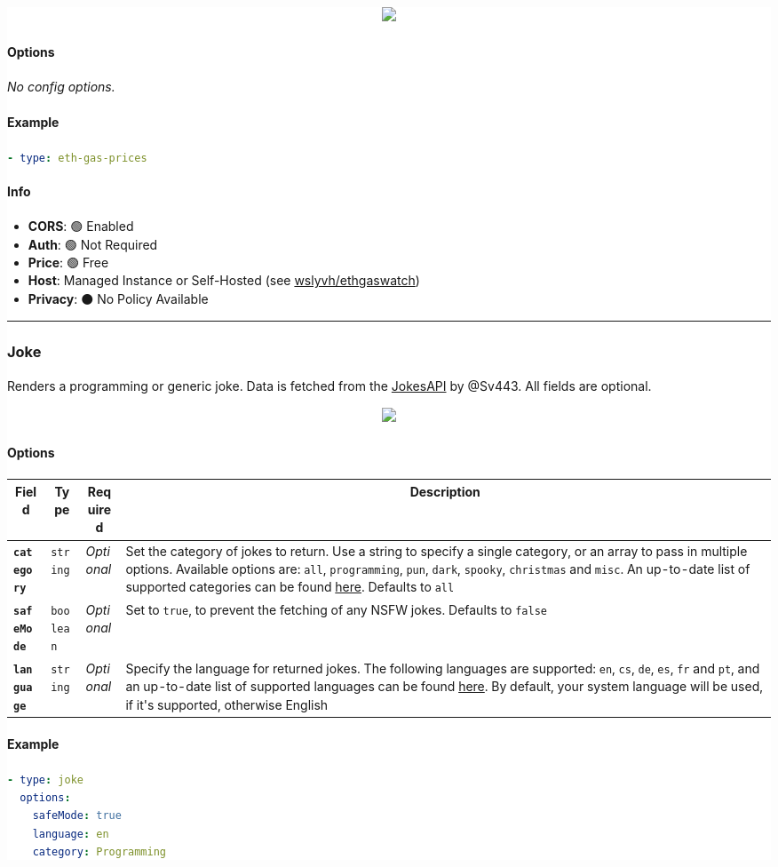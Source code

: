 <p align="center"><img width="400" src="https://i.ibb.co/LhHfQyp/eth-gas-prices.png" /></p>

#### Options

_No config options._

#### Example

```yaml
- type: eth-gas-prices
```

#### Info

- **CORS**: 🟢 Enabled
- **Auth**: 🟢 Not Required
- **Price**: 🟢 Free
- **Host**: Managed Instance or Self-Hosted (see [wslyvh/ethgaswatch](https://github.com/wslyvh/ethgaswatch))
- **Privacy**: ⚫ No Policy Available

---

### Joke

Renders a programming or generic joke. Data is fetched from the [JokesAPI](https://github.com/Sv443/JokeAPI) by @Sv443. All fields are optional.

<p align="center"><img width="400" src="https://i.ibb.co/sQJGkyR/joke.png" /></p>

#### Options

**Field** | **Type** | **Required** | **Description**
--- | --- | --- | ---
**`category`** | `string` |  _Optional_ | Set the category of jokes to return. Use a string to specify a single category, or an array to pass in multiple options. Available options are: `all`, `programming`, `pun`, `dark`, `spooky`, `christmas` and `misc`. An up-to-date list of supported categories can be found [here](https://v2.jokeapi.dev/categories). Defaults to `all`
**`safeMode`** | `boolean` | _Optional_ | Set to `true`, to prevent the fetching of any NSFW jokes. Defaults to `false`
**`language`** | `string` |  _Optional_ | Specify the language for returned jokes. The following languages are supported: `en`, `cs`, `de`, `es`, `fr` and `pt`, and an up-to-date list of supported languages can be found [here](https://v2.jokeapi.dev/languages). By default, your system language will be used, if it's supported, otherwise English

#### Example

```yaml
- type: joke
  options:
    safeMode: true
    language: en
    category: Programming
```

